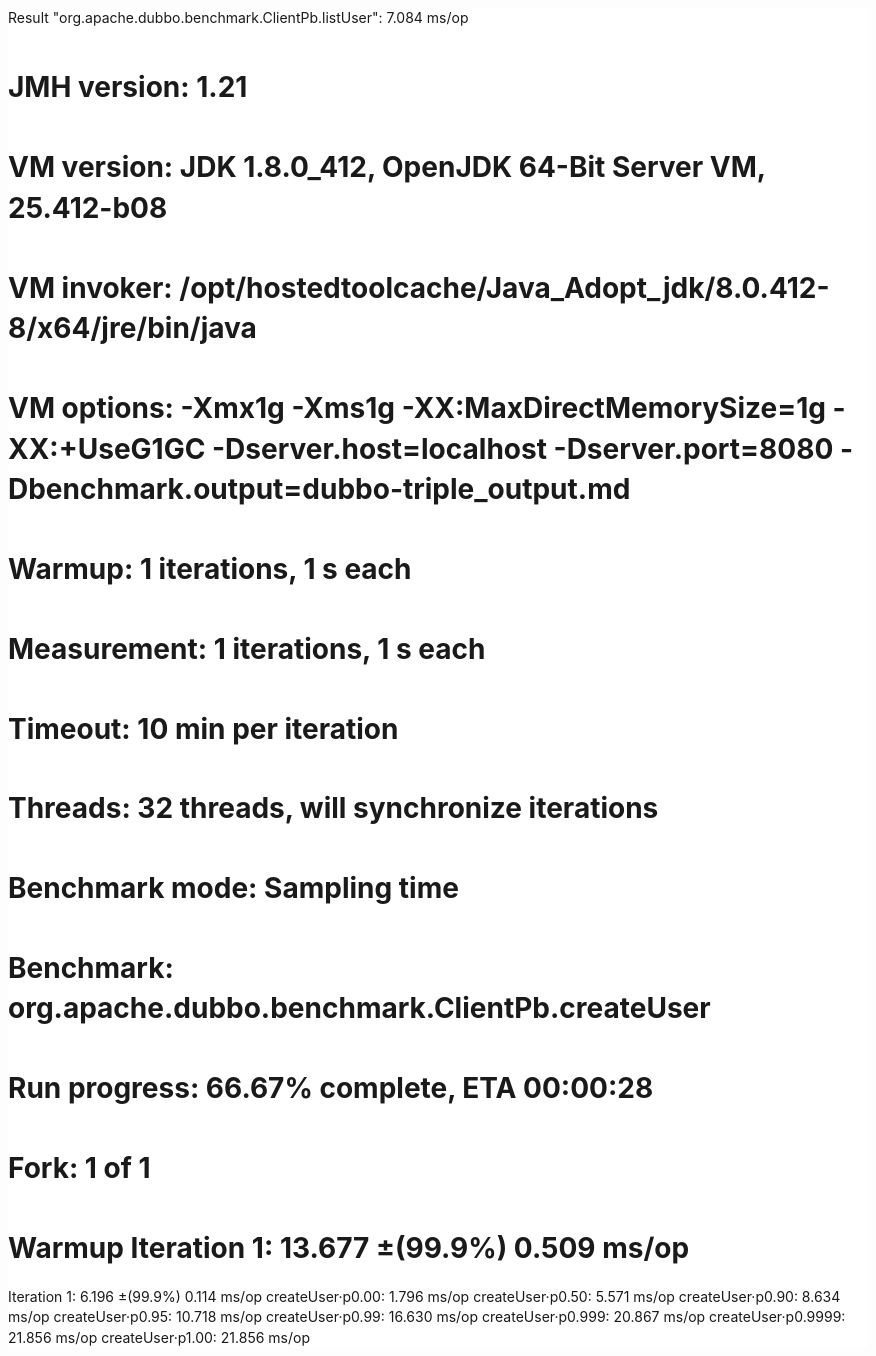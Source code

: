 
Result "org.apache.dubbo.benchmark.ClientPb.listUser":
  7.084 ms/op


# JMH version: 1.21
# VM version: JDK 1.8.0_412, OpenJDK 64-Bit Server VM, 25.412-b08
# VM invoker: /opt/hostedtoolcache/Java_Adopt_jdk/8.0.412-8/x64/jre/bin/java
# VM options: -Xmx1g -Xms1g -XX:MaxDirectMemorySize=1g -XX:+UseG1GC -Dserver.host=localhost -Dserver.port=8080 -Dbenchmark.output=dubbo-triple_output.md
# Warmup: 1 iterations, 1 s each
# Measurement: 1 iterations, 1 s each
# Timeout: 10 min per iteration
# Threads: 32 threads, will synchronize iterations
# Benchmark mode: Sampling time
# Benchmark: org.apache.dubbo.benchmark.ClientPb.createUser

# Run progress: 66.67% complete, ETA 00:00:28
# Fork: 1 of 1
# Warmup Iteration   1: 13.677 ±(99.9%) 0.509 ms/op
Iteration   1: 6.196 ±(99.9%) 0.114 ms/op
                 createUser·p0.00:   1.796 ms/op
                 createUser·p0.50:   5.571 ms/op
                 createUser·p0.90:   8.634 ms/op
                 createUser·p0.95:   10.718 ms/op
                 createUser·p0.99:   16.630 ms/op
                 createUser·p0.999:  20.867 ms/op
                 createUser·p0.9999: 21.856 ms/op
                 createUser·p1.00:   21.856 ms/op
